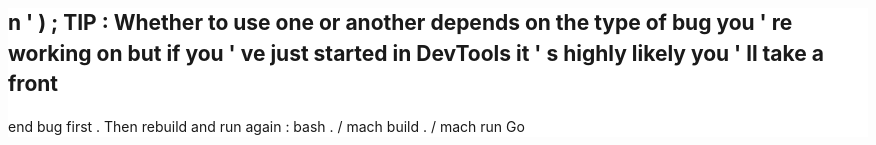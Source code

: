 n
'
)
;
TIP
:
Whether
to
use
one
or
another
depends
on
the
type
of
bug
you
'
re
working
on
but
if
you
'
ve
just
started
in
DevTools
it
'
s
highly
likely
you
'
ll
take
a
front
-
end
bug
first
.
Then
rebuild
and
run
again
:
bash
.
/
mach
build
.
/
mach
run
Go
